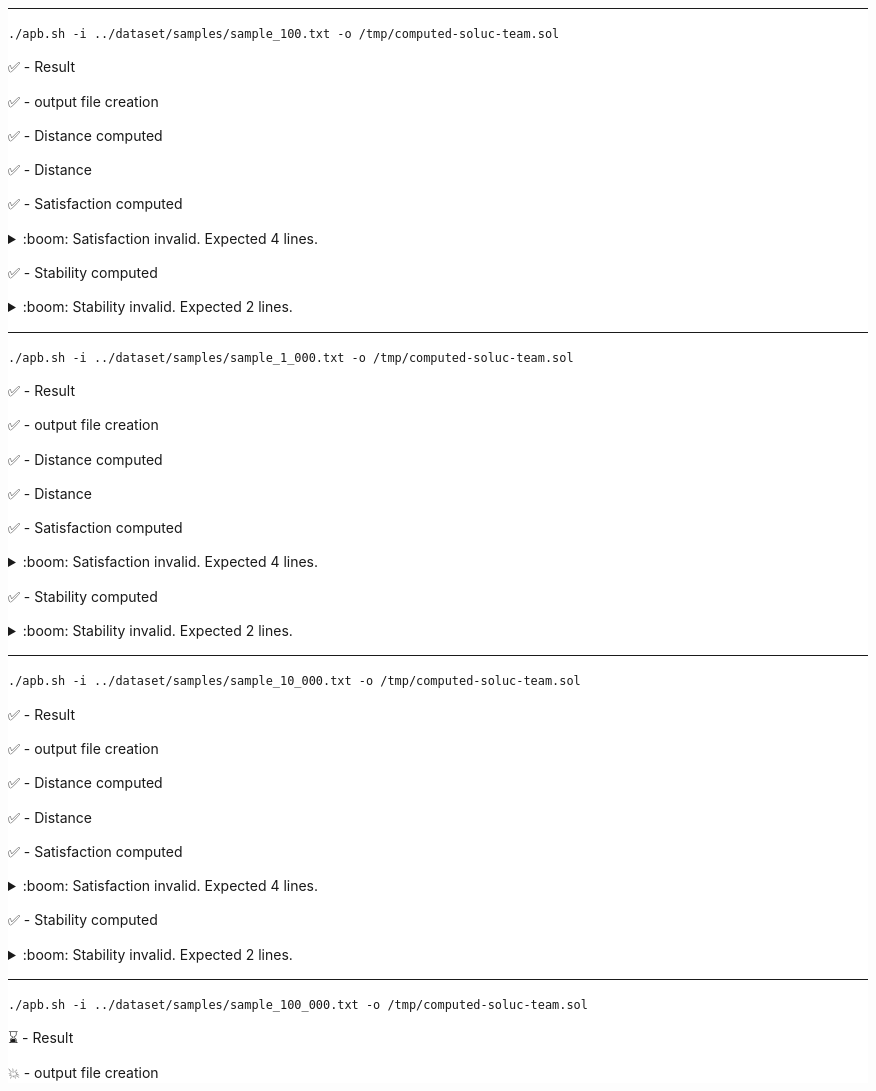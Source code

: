 ___
` ./apb.sh -i ../dataset/samples/sample_100.txt -o /tmp/computed-soluc-team.sol `

:white_check_mark: - Result

:white_check_mark: - output file creation

:white_check_mark: - Distance computed

:white_check_mark: - Distance

:white_check_mark: - Satisfaction computed

<details><summary>:boom: Satisfaction invalid. Expected 4 lines.</summary></details>

:white_check_mark: - Stability computed

<details><summary>:boom: Stability invalid. Expected 2 lines.</summary></details>

___
` ./apb.sh -i ../dataset/samples/sample_1_000.txt -o /tmp/computed-soluc-team.sol `

:white_check_mark: - Result

:white_check_mark: - output file creation

:white_check_mark: - Distance computed

:white_check_mark: - Distance

:white_check_mark: - Satisfaction computed

<details><summary>:boom: Satisfaction invalid. Expected 4 lines.</summary></details>

:white_check_mark: - Stability computed

<details><summary>:boom: Stability invalid. Expected 2 lines.</summary></details>

___
` ./apb.sh -i ../dataset/samples/sample_10_000.txt -o /tmp/computed-soluc-team.sol `

:white_check_mark: - Result

:white_check_mark: - output file creation

:white_check_mark: - Distance computed

:white_check_mark: - Distance

:white_check_mark: - Satisfaction computed

<details><summary>:boom: Satisfaction invalid. Expected 4 lines.</summary></details>

:white_check_mark: - Stability computed

<details><summary>:boom: Stability invalid. Expected 2 lines.</summary></details>

___
` ./apb.sh -i ../dataset/samples/sample_100_000.txt -o /tmp/computed-soluc-team.sol `

:hourglass: - Result

:boom: - output file creation
